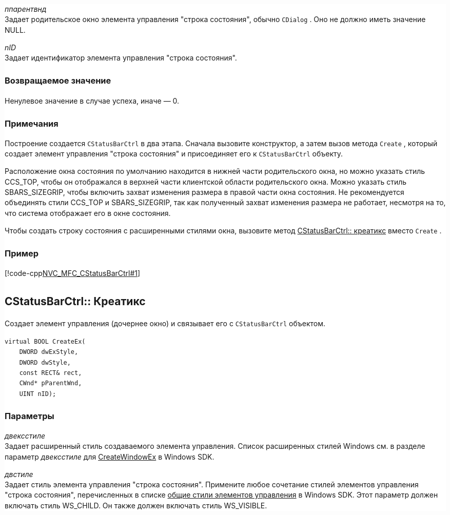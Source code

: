 *ппарентвнд*<br/>
Задает родительское окно элемента управления "строка состояния", обычно `CDialog` . Оно не должно иметь значение NULL.

*nID*<br/>
Задает идентификатор элемента управления "строка состояния".

### <a name="return-value"></a>Возвращаемое значение

Ненулевое значение в случае успеха, иначе — 0.

### <a name="remarks"></a>Примечания

Построение создается `CStatusBarCtrl` в два этапа. Сначала вызовите конструктор, а затем вызов метода `Create` , который создает элемент управления "строка состояния" и присоединяет его к `CStatusBarCtrl` объекту.

Расположение окна состояния по умолчанию находится в нижней части родительского окна, но можно указать стиль CCS_TOP, чтобы он отображался в верхней части клиентской области родительского окна. Можно указать стиль SBARS_SIZEGRIP, чтобы включить захват изменения размера в правой части окна состояния. Не рекомендуется объединять стили CCS_TOP и SBARS_SIZEGRIP, так как полученный захват изменения размера не работает, несмотря на то, что система отображает его в окне состояния.

Чтобы создать строку состояния с расширенными стилями окна, вызовите метод [CStatusBarCtrl:: креатикс](#createex) вместо `Create` .

### <a name="example"></a>Пример

[!code-cpp[NVC_MFC_CStatusBarCtrl#1](../../mfc/reference/codesnippet/cpp/cstatusbarctrl-class_1.cpp)]

## <a name="cstatusbarctrlcreateex"></a><a name="createex"></a> CStatusBarCtrl:: Креатикс

Создает элемент управления (дочернее окно) и связывает его с `CStatusBarCtrl` объектом.

```
virtual BOOL CreateEx(
    DWORD dwExStyle,
    DWORD dwStyle,
    const RECT& rect,
    CWnd* pParentWnd,
    UINT nID);
```

### <a name="parameters"></a>Параметры

*двексстиле*<br/>
Задает расширенный стиль создаваемого элемента управления. Список расширенных стилей Windows см. в разделе параметр *двексстиле* для [CreateWindowEx](/windows/win32/api/winuser/nf-winuser-createwindowexw) в Windows SDK.

*двстиле*<br/>
Задает стиль элемента управления "строка состояния". Примените любое сочетание стилей элементов управления "строка состояния", перечисленных в списке [общие стили элементов управления](/windows/win32/Controls/common-control-styles) в Windows SDK. Этот параметр должен включать стиль WS_CHILD. Он также должен включать стиль WS_VISIBLE.
